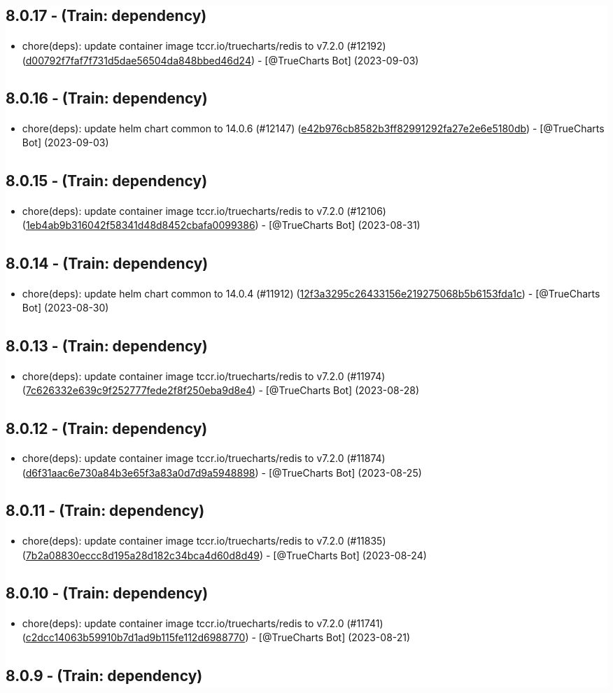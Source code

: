 ## 8.0.17 - (Train: dependency)

- chore(deps): update container image tccr.io/truecharts/redis to v7.2.0 (#12192) ([d00792f7faf7f731d5dae56504da848bbed46d24](https://github.com/truecharts/charts/commit/d00792f7faf7f731d5dae56504da848bbed46d24)) - [@TrueCharts Bot] (2023-09-03)

## 8.0.16 - (Train: dependency)

- chore(deps): update helm chart common to 14.0.6 (#12147) ([e42b976cb8582b3ff82991292fa27e2e6e5180db](https://github.com/truecharts/charts/commit/e42b976cb8582b3ff82991292fa27e2e6e5180db)) - [@TrueCharts Bot] (2023-09-03)

## 8.0.15 - (Train: dependency)

- chore(deps): update container image tccr.io/truecharts/redis to v7.2.0 (#12106) ([1eb4ab9b316042f58341d48d8452cbafa0099386](https://github.com/truecharts/charts/commit/1eb4ab9b316042f58341d48d8452cbafa0099386)) - [@TrueCharts Bot] (2023-08-31)

## 8.0.14 - (Train: dependency)

- chore(deps): update helm chart common to 14.0.4 (#11912) ([12f3a3295c26433156e219275068b5b6153fda1c](https://github.com/truecharts/charts/commit/12f3a3295c26433156e219275068b5b6153fda1c)) - [@TrueCharts Bot] (2023-08-30)

## 8.0.13 - (Train: dependency)

- chore(deps): update container image tccr.io/truecharts/redis to v7.2.0 (#11974) ([7c626332e639c9f252777fede2f8f250eba9d8e4](https://github.com/truecharts/charts/commit/7c626332e639c9f252777fede2f8f250eba9d8e4)) - [@TrueCharts Bot] (2023-08-28)

## 8.0.12 - (Train: dependency)

- chore(deps): update container image tccr.io/truecharts/redis to v7.2.0 (#11874) ([d6f31aac6e730a84b3e65f3a83a0d7d9a5948898](https://github.com/truecharts/charts/commit/d6f31aac6e730a84b3e65f3a83a0d7d9a5948898)) - [@TrueCharts Bot] (2023-08-25)

## 8.0.11 - (Train: dependency)

- chore(deps): update container image tccr.io/truecharts/redis to v7.2.0 (#11835) ([7b2a08830eccc8d195a28d182c34bca4d60d8d49](https://github.com/truecharts/charts/commit/7b2a08830eccc8d195a28d182c34bca4d60d8d49)) - [@TrueCharts Bot] (2023-08-24)

## 8.0.10 - (Train: dependency)

- chore(deps): update container image tccr.io/truecharts/redis to v7.2.0 (#11741) ([c2dcc14063b59910b7d1ad9b115fe112d6988770](https://github.com/truecharts/charts/commit/c2dcc14063b59910b7d1ad9b115fe112d6988770)) - [@TrueCharts Bot] (2023-08-21)

## 8.0.9 - (Train: dependency)
